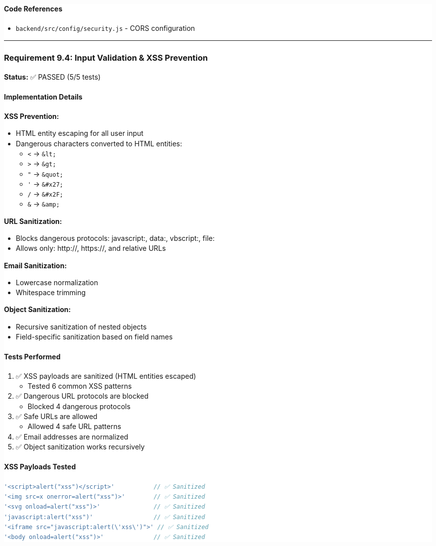 #### Code References

- `backend/src/config/security.js` - CORS configuration

---

### Requirement 9.4: Input Validation & XSS Prevention

**Status:** ✅ PASSED (5/5 tests)

#### Implementation Details

**XSS Prevention:**
- HTML entity escaping for all user input
- Dangerous characters converted to HTML entities:
  - `<` → `&lt;`
  - `>` → `&gt;`
  - `"` → `&quot;`
  - `'` → `&#x27;`
  - `/` → `&#x2F;`
  - `&` → `&amp;`

**URL Sanitization:**
- Blocks dangerous protocols: javascript:, data:, vbscript:, file:
- Allows only: http://, https://, and relative URLs

**Email Sanitization:**
- Lowercase normalization
- Whitespace trimming

**Object Sanitization:**
- Recursive sanitization of nested objects
- Field-specific sanitization based on field names

#### Tests Performed

1. ✅ XSS payloads are sanitized (HTML entities escaped)
   - Tested 6 common XSS patterns
2. ✅ Dangerous URL protocols are blocked
   - Blocked 4 dangerous protocols
3. ✅ Safe URLs are allowed
   - Allowed 4 safe URL patterns
4. ✅ Email addresses are normalized
5. ✅ Object sanitization works recursively

#### XSS Payloads Tested

```javascript
'<script>alert("xss")</script>'           // ✅ Sanitized
'<img src=x onerror=alert("xss")>'        // ✅ Sanitized
'<svg onload=alert("xss")>'               // ✅ Sanitized
'javascript:alert("xss")'                 // ✅ Sanitized
'<iframe src="javascript:alert(\'xss\')">' // ✅ Sanitized
'<body onload=alert("xss")>'              // ✅ Sanitized
```
